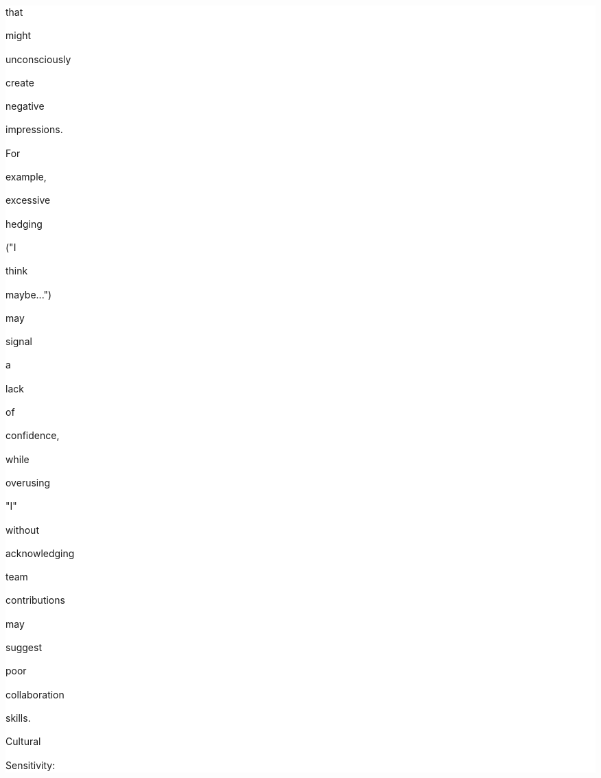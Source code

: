 that
 
might
 
unconsciously
 
create
 
negative
 
impressions.
 
For
 
example,
 
excessive
 
hedging
 
("I
 
think
 
maybe...")
 
may
 
signal
 
a
 
lack
 
of
 
confidence,
 
while
 
overusing
 
"I"
 
without
 
acknowledging
 
team
 
contributions
 
may
 
suggest
 
poor
 
collaboration
 
skills.
 
Cultural
 
Sensitivity:
 